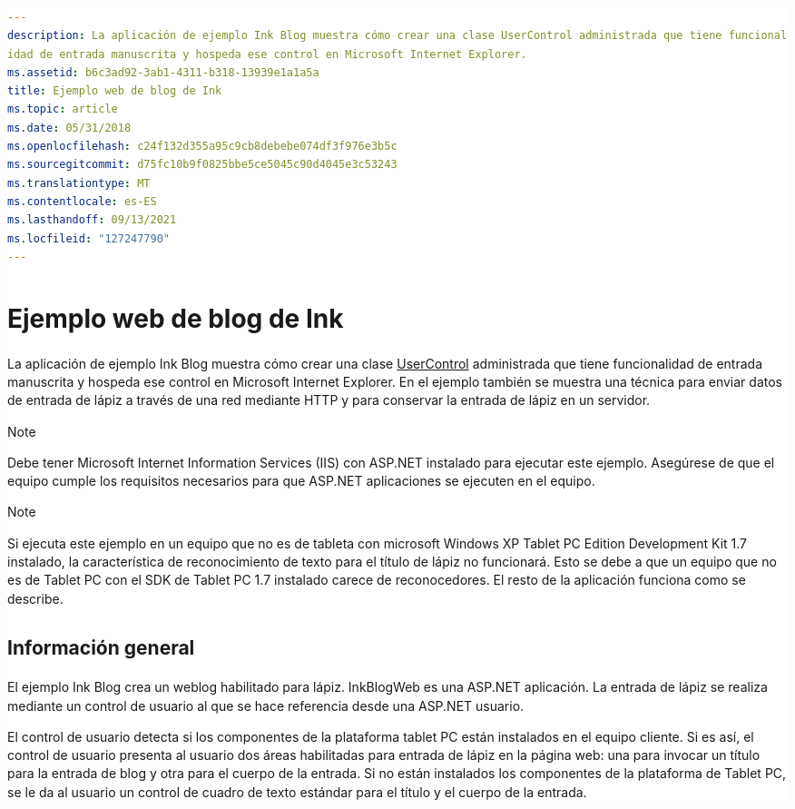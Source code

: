 ```yaml
---
description: La aplicación de ejemplo Ink Blog muestra cómo crear una clase UserControl administrada que tiene funcionalidad de entrada manuscrita y hospeda ese control en Microsoft Internet Explorer.
ms.assetid: b6c3ad92-3ab1-4311-b318-13939e1a1a5a
title: Ejemplo web de blog de Ink
ms.topic: article
ms.date: 05/31/2018
ms.openlocfilehash: c24f132d355a95c9cb8debebe074df3f976e3b5c
ms.sourcegitcommit: d75fc10b9f0825bbe5ce5045c90d4045e3c53243
ms.translationtype: MT
ms.contentlocale: es-ES
ms.lasthandoff: 09/13/2021
ms.locfileid: "127247790"
---
```

# <a name="ink-blog-web-sample"></a>Ejemplo web de blog de Ink

La aplicación de ejemplo Ink Blog muestra cómo crear una clase [UserControl](/dotnet/api/system.windows.forms.usercontrol?view=netcore-3.1) administrada que tiene funcionalidad de entrada manuscrita y hospeda ese control en Microsoft Internet Explorer. En el ejemplo también se muestra una técnica para enviar datos de entrada de lápiz a través de una red mediante HTTP y para conservar la entrada de lápiz en un servidor.

> [!Note]  
> Debe tener Microsoft Internet Information Services (IIS) con ASP.NET instalado para ejecutar este ejemplo. Asegúrese de que el equipo cumple los requisitos necesarios para que ASP.NET aplicaciones se ejecuten en el equipo.

 

> [!Note]  
> Si ejecuta este ejemplo en un equipo que no es de tableta con microsoft Windows XP Tablet PC Edition Development Kit 1.7 instalado, la característica de reconocimiento de texto para el título de lápiz no funcionará. Esto se debe a que un equipo que no es de Tablet PC con el SDK de Tablet PC 1.7 instalado carece de reconocedores. El resto de la aplicación funciona como se describe.

 

## <a name="overview"></a>Información general

El ejemplo Ink Blog crea un weblog habilitado para lápiz. InkBlogWeb es una ASP.NET aplicación. La entrada de lápiz se realiza mediante un control de usuario al que se hace referencia desde una ASP.NET usuario.

El control de usuario detecta si los componentes de la plataforma tablet PC están instalados en el equipo cliente. Si es así, el control de usuario presenta al usuario dos áreas habilitadas para entrada de lápiz en la página web: una para invocar un título para la entrada de blog y otra para el cuerpo de la entrada. Si no están instalados los componentes de la plataforma de Tablet PC, se le da al usuario un control de cuadro de texto estándar para el título y el cuerpo de la entrada.
